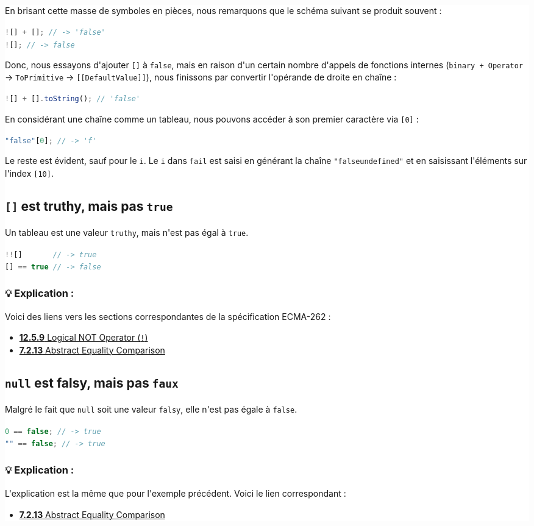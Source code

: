 En brisant cette masse de symboles en pièces, nous remarquons que le schéma suivant se produit souvent :

```js
![] + []; // -> 'false'
![]; // -> false
```

Donc, nous essayons d'ajouter `[]` à `false`, mais en raison d'un certain nombre d'appels de fonctions internes (`binary + Operator` -> `ToPrimitive` -> `[[DefaultValue]]`), nous finissons par convertir l'opérande de droite en chaîne :

```js
![] + [].toString(); // 'false'
```

En considérant une chaîne comme un tableau, nous pouvons accéder à son premier caractère via `[0]` :

```js
"false"[0]; // -> 'f'
```

Le reste est évident, sauf pour le `i`. Le `i` dans `fail` est saisi en générant la chaîne `"falseundefined"` et en saisissant l'éléments sur l'index `[10]`.

## `[]` est truthy, mais pas `true`

Un tableau est une valeur `truthy`, mais n'est pas égal à `true`.

```js
!![]       // -> true
[] == true // -> false
```

### 💡 Explication :

Voici des liens vers les sections correspondantes de la spécification ECMA-262 :

- [**12.5.9** Logical NOT Operator (`!`)](https://www.ecma-international.org/ecma-262/#sec-logical-not-operator)
- [**7.2.13** Abstract Equality Comparison](https://www.ecma-international.org/ecma-262/#sec-abstract-equality-comparison)

## `null` est falsy, mais pas `faux`

Malgré le fait que `null` soit une valeur `falsy`, elle n'est pas égale à `false`.

```js
0 == false; // -> true
"" == false; // -> true
```

### 💡 Explication :

L'explication est la même que pour l'exemple précédent. Voici le lien correspondant :

- [**7.2.13** Abstract Equality Comparison](https://www.ecma-international.org/ecma-262/#sec-abstract-equality-comparison)


[tr-request]: https://github.com/denysdovhan/wtfjs/issues/new?title=Translation%20Request:%20%5BPlease%20enter%20language%20here%5D&body=I%20am%20able%20to%20translate%20this%20language%20%5Byes/no%5D
[license-url]: http://www.wtfpl.net
[license-image]: https://img.shields.io/badge/License-WTFPL%202.0-lightgrey.svg?style=flat-square
[npm-url]: https://npmjs.org/package/wtfjs
[npm-image]: https://img.shields.io/npm/v/wtfjs.svg?style=flat-square